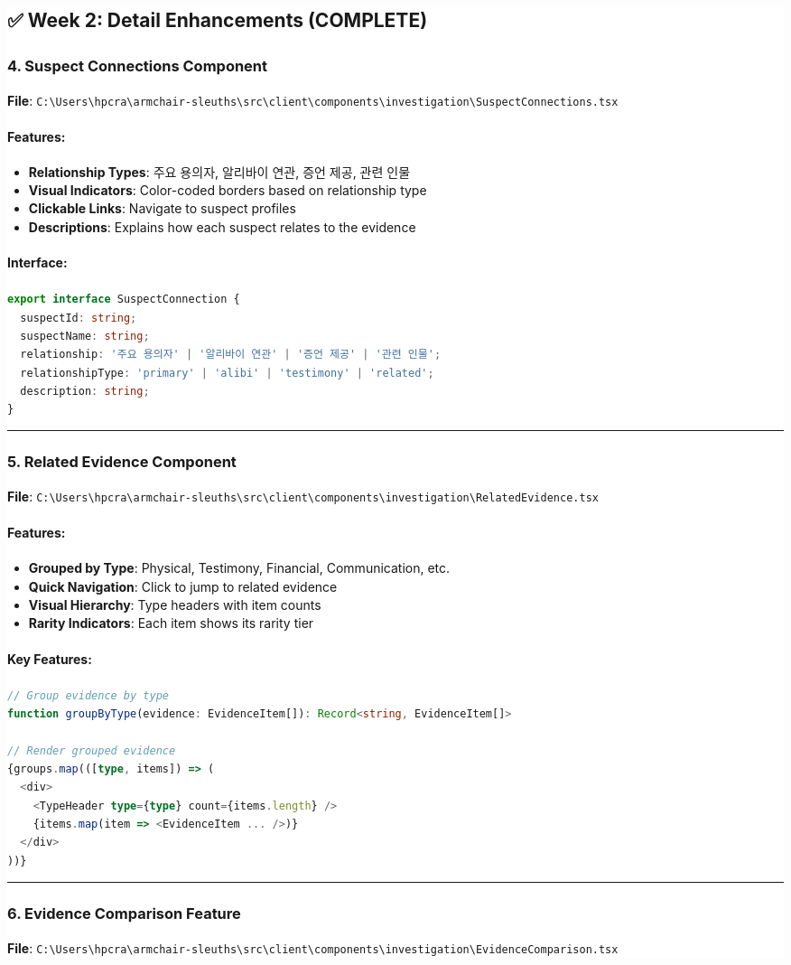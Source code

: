 
## ✅ Week 2: Detail Enhancements (COMPLETE)

### 4. Suspect Connections Component
**File**: `C:\Users\hpcra\armchair-sleuths\src\client\components\investigation\SuspectConnections.tsx`

#### Features:
- **Relationship Types**: 주요 용의자, 알리바이 연관, 증언 제공, 관련 인물
- **Visual Indicators**: Color-coded borders based on relationship type
- **Clickable Links**: Navigate to suspect profiles
- **Descriptions**: Explains how each suspect relates to the evidence

#### Interface:
```typescript
export interface SuspectConnection {
  suspectId: string;
  suspectName: string;
  relationship: '주요 용의자' | '알리바이 연관' | '증언 제공' | '관련 인물';
  relationshipType: 'primary' | 'alibi' | 'testimony' | 'related';
  description: string;
}
```

---

### 5. Related Evidence Component
**File**: `C:\Users\hpcra\armchair-sleuths\src\client\components\investigation\RelatedEvidence.tsx`

#### Features:
- **Grouped by Type**: Physical, Testimony, Financial, Communication, etc.
- **Quick Navigation**: Click to jump to related evidence
- **Visual Hierarchy**: Type headers with item counts
- **Rarity Indicators**: Each item shows its rarity tier

#### Key Features:
```typescript
// Group evidence by type
function groupByType(evidence: EvidenceItem[]): Record<string, EvidenceItem[]>

// Render grouped evidence
{groups.map(([type, items]) => (
  <div>
    <TypeHeader type={type} count={items.length} />
    {items.map(item => <EvidenceItem ... />)}
  </div>
))}
```

---

### 6. Evidence Comparison Feature
**File**: `C:\Users\hpcra\armchair-sleuths\src\client\components\investigation\EvidenceComparison.tsx`
